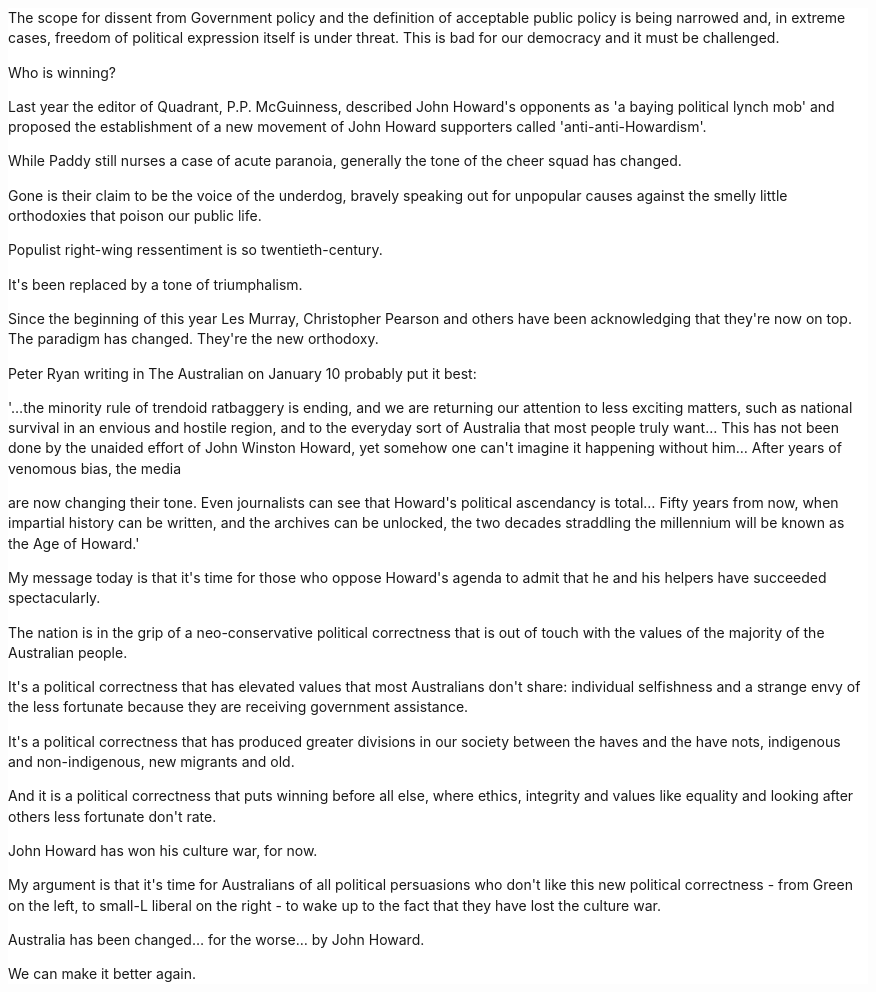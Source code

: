 The scope for dissent from Government policy and the definition of acceptable public policy is being  narrowed and, in extreme cases, freedom of political expression itself is under threat. This is bad for  our democracy and it must be challenged.

 Who is winning?

 Last year the editor of Quadrant, P.P. McGuinness, described John Howard's opponents as 'a baying  political lynch mob' and proposed the establishment of a new movement of John Howard supporters  called 'anti-anti-Howardism'.

 While Paddy still nurses a case of acute paranoia, generally the tone of the cheer squad has changed.

 Gone is their claim to be the voice of the underdog, bravely speaking out for unpopular causes against  the smelly little orthodoxies that poison our public life.

 Populist right-wing ressentiment is so twentieth-century.

 It's been replaced by a tone of triumphalism. 

 Since the beginning of this year Les Murray, Christopher Pearson and others have been acknowledging  that they're now on top. The paradigm has changed. They're the new orthodoxy.

 Peter Ryan writing in The Australian on January 10 probably put it best:

 '…the minority rule of trendoid ratbaggery is ending, and we are returning our attention to less exciting  matters, such as national survival in an envious and hostile region, and to the everyday sort of Australia  that most people truly want… This has not been done by the unaided effort of John Winston Howard,  yet somehow one can't imagine it happening without him… After years of venomous bias, the media 

 are now changing their tone. Even journalists can see that Howard's political ascendancy is total…  Fifty years from now, when impartial history can be written, and the archives can be unlocked, the two  decades straddling the millennium will be known as the Age of Howard.'

 My message today is that it's time for those who oppose Howard's agenda to admit that he and his  helpers have succeeded spectacularly.

 The nation is in the grip of a neo-conservative political correctness that is out of touch with the values  of the majority of the Australian people. 

 It's a political correctness that has elevated values that most Australians don't share: individual  selfishness and a strange envy of the less fortunate because they are receiving government assistance. 

 It's a political correctness that has produced greater divisions in our society between the haves and the  have nots, indigenous and non-indigenous, new migrants and old.

 And it is a political correctness that puts winning before all else, where ethics, integrity and values like  equality and looking after others less fortunate don't rate.

 John Howard has won his culture war, for now. 

 My argument is that it's time for Australians of all political persuasions who don't like this new  political correctness - from Green on the left, to small-L liberal on the right - to wake up to the fact that  they have lost the culture war. 

 Australia has been changed… for the worse… by John Howard. 

 We can make it better again.

